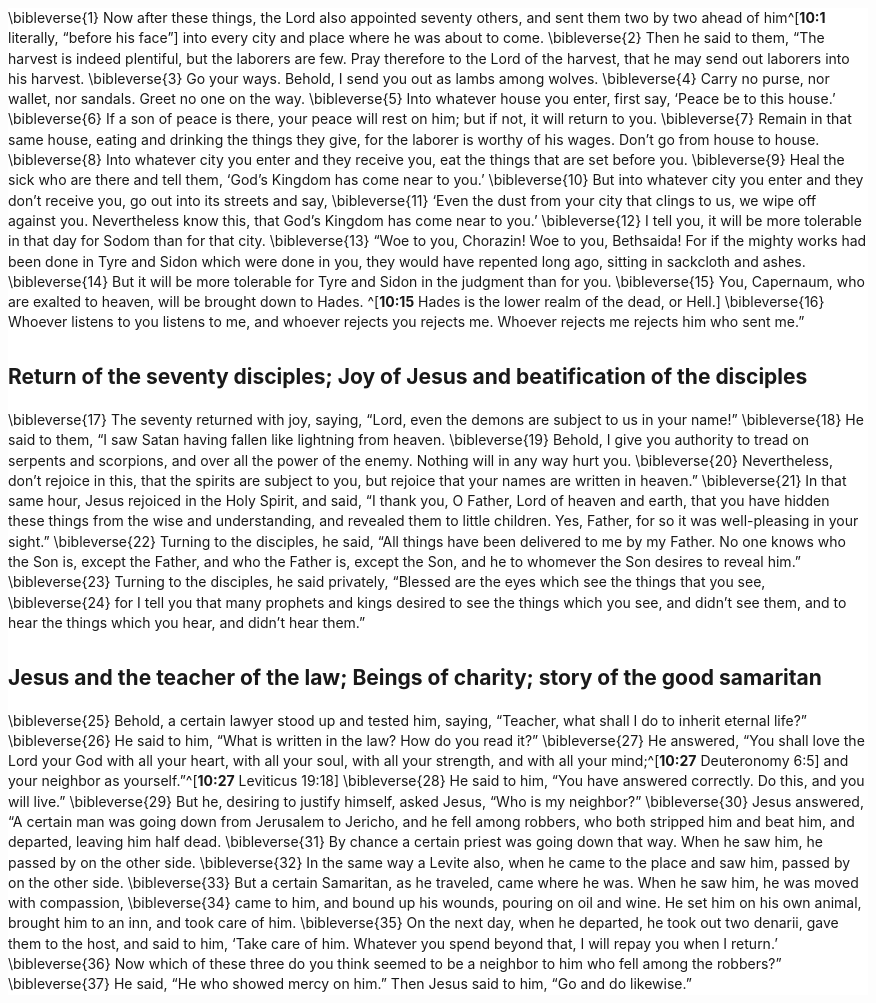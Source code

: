 \bibleverse{1} Now after these things, the Lord also appointed seventy others, and sent them two by two ahead of him^[**10:1** literally, “before his face”] into every city and place where he was about to come. \bibleverse{2} Then he said to them, “The harvest is indeed plentiful, but the laborers are few. Pray therefore to the Lord of the harvest, that he may send out laborers into his harvest. \bibleverse{3} Go your ways. Behold, I send you out as lambs among wolves. \bibleverse{4} Carry no purse, nor wallet, nor sandals. Greet no one on the way. \bibleverse{5} Into whatever house you enter, first say, ‘Peace be to this house.’ \bibleverse{6} If a son of peace is there, your peace will rest on him; but if not, it will return to you. \bibleverse{7} Remain in that same house, eating and drinking the things they give, for the laborer is worthy of his wages. Don’t go from house to house. \bibleverse{8} Into whatever city you enter and they receive you, eat the things that are set before you. \bibleverse{9} Heal the sick who are there and tell them, ‘God’s Kingdom has come near to you.’ \bibleverse{10} But into whatever city you enter and they don’t receive you, go out into its streets and say, \bibleverse{11} ‘Even the dust from your city that clings to us, we wipe off against you. Nevertheless know this, that God’s Kingdom has come near to you.’ \bibleverse{12} I tell you, it will be more tolerable in that day for Sodom than for that city. \bibleverse{13} “Woe to you, Chorazin! Woe to you, Bethsaida! For if the mighty works had been done in Tyre and Sidon which were done in you, they would have repented long ago, sitting in sackcloth and ashes. \bibleverse{14} But it will be more tolerable for Tyre and Sidon in the judgment than for you. \bibleverse{15} You, Capernaum, who are exalted to heaven, will be brought down to Hades. ^[**10:15** Hades is the lower realm of the dead, or Hell.] \bibleverse{16} Whoever listens to you listens to me, and whoever rejects you rejects me. Whoever rejects me rejects him who sent me.”

## Return of the seventy disciples; Joy of Jesus and beatification of the disciples
\bibleverse{17} The seventy returned with joy, saying, “Lord, even the demons are subject to us in your name!” \bibleverse{18} He said to them, “I saw Satan having fallen like lightning from heaven. \bibleverse{19} Behold, I give you authority to tread on serpents and scorpions, and over all the power of the enemy. Nothing will in any way hurt you. \bibleverse{20} Nevertheless, don’t rejoice in this, that the spirits are subject to you, but rejoice that your names are written in heaven.” \bibleverse{21} In that same hour, Jesus rejoiced in the Holy Spirit, and said, “I thank you, O Father, Lord of heaven and earth, that you have hidden these things from the wise and understanding, and revealed them to little children. Yes, Father, for so it was well-pleasing in your sight.” \bibleverse{22} Turning to the disciples, he said, “All things have been delivered to me by my Father. No one knows who the Son is, except the Father, and who the Father is, except the Son, and he to whomever the Son desires to reveal him.” \bibleverse{23} Turning to the disciples, he said privately, “Blessed are the eyes which see the things that you see, \bibleverse{24} for I tell you that many prophets and kings desired to see the things which you see, and didn’t see them, and to hear the things which you hear, and didn’t hear them.”

## Jesus and the teacher of the law; Beings of charity; story of the good samaritan
\bibleverse{25} Behold, a certain lawyer stood up and tested him, saying, “Teacher, what shall I do to inherit eternal life?” \bibleverse{26} He said to him, “What is written in the law? How do you read it?” \bibleverse{27} He answered, “You shall love the Lord your God with all your heart, with all your soul, with all your strength, and with all your mind;^[**10:27** Deuteronomy 6:5] and your neighbor as yourself.”^[**10:27** Leviticus 19:18] \bibleverse{28} He said to him, “You have answered correctly. Do this, and you will live.” \bibleverse{29} But he, desiring to justify himself, asked Jesus, “Who is my neighbor?” \bibleverse{30} Jesus answered, “A certain man was going down from Jerusalem to Jericho, and he fell among robbers, who both stripped him and beat him, and departed, leaving him half dead. \bibleverse{31} By chance a certain priest was going down that way. When he saw him, he passed by on the other side. \bibleverse{32} In the same way a Levite also, when he came to the place and saw him, passed by on the other side. \bibleverse{33} But a certain Samaritan, as he traveled, came where he was. When he saw him, he was moved with compassion, \bibleverse{34} came to him, and bound up his wounds, pouring on oil and wine. He set him on his own animal, brought him to an inn, and took care of him. \bibleverse{35} On the next day, when he departed, he took out two denarii, gave them to the host, and said to him, ‘Take care of him. Whatever you spend beyond that, I will repay you when I return.’ \bibleverse{36} Now which of these three do you think seemed to be a neighbor to him who fell among the robbers?” \bibleverse{37} He said, “He who showed mercy on him.” Then Jesus said to him, “Go and do likewise.”
